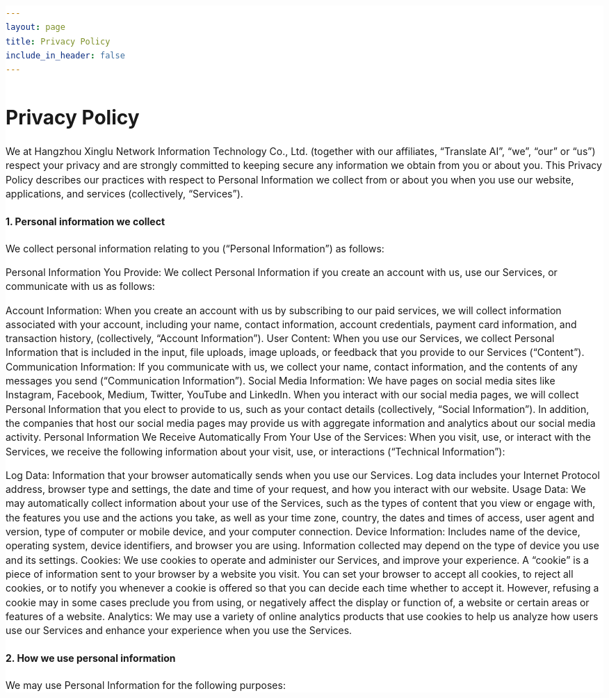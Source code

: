 ```yaml
---
layout: page
title: Privacy Policy
include_in_header: false
---
```


# Privacy Policy

We at Hangzhou Xinglu Network Information Technology Co., Ltd. (together with our affiliates, “Translate AI”, “we”, “our” or “us”) respect your privacy and are strongly committed to keeping secure any information we obtain from you or about you. This Privacy Policy describes our practices with respect to Personal Information we collect from or about you when you use our website, applications, and services (collectively, “Services”).

#### 1. Personal information we collect
We collect personal information relating to you (“Personal Information”) as follows:

Personal Information You Provide: We collect Personal Information if you create an account with us, use our Services, or communicate with us as follows:

Account Information: When you create an account with us by subscribing to our paid services, we will collect information associated with your account, including your name, contact information, account credentials, payment card information, and transaction history, (collectively, “Account Information”).
User Content: When you use our Services, we collect Personal Information that is included in the input, file uploads, image uploads, or feedback that you provide to our Services (“Content”).
Communication Information: If you communicate with us, we collect your name, contact information, and the contents of any messages you send (“Communication Information”).
Social Media Information: We have pages on social media sites like Instagram, Facebook, Medium, Twitter, YouTube and LinkedIn. When you interact with our social media pages, we will collect Personal Information that you elect to provide to us, such as your contact details (collectively, “Social Information”). In addition, the companies that host our social media pages may provide us with aggregate information and analytics about our social media activity.
Personal Information We Receive Automatically From Your Use of the Services: When you visit, use, or interact with the Services, we receive the following information about your visit, use, or interactions (“Technical Information”):

Log Data: Information that your browser automatically sends when you use our Services. Log data includes your Internet Protocol address, browser type and settings, the date and time of your request, and how you interact with our website.
Usage Data: We may automatically collect information about your use of the Services, such as the types of content that you view or engage with, the features you use and the actions you take, as well as your time zone, country, the dates and times of access, user agent and version, type of computer or mobile device, and your computer connection.
Device Information: Includes name of the device, operating system, device identifiers, and browser you are using. Information collected may depend on the type of device you use and its settings.
Cookies: We use cookies to operate and administer our Services, and improve your experience. A “cookie” is a piece of information sent to your browser by a website you visit. You can set your browser to accept all cookies, to reject all cookies, or to notify you whenever a cookie is offered so that you can decide each time whether to accept it. However, refusing a cookie may in some cases preclude you from using, or negatively affect the display or function of, a website or certain areas or features of a website.
Analytics: We may use a variety of online analytics products that use cookies to help us analyze how users use our Services and enhance your experience when you use the Services.
#### 2. How we use personal information
We may use Personal Information for the following purposes:
